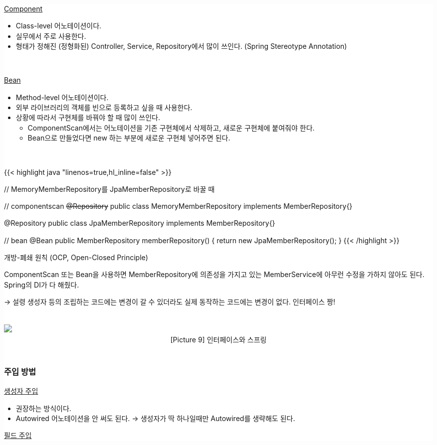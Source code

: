 <U>Component</U>

- Class-level 어노테이션이다.
- 실무에서 주로 사용한다.
- 형태가 정해진 (정형화된) Controller, Service, Repository에서 많이 쓰인다. (Spring Stereotype Annotation)

<br>

<U>Bean</U>

- Method-level 어노테이션이다.
- 외부 라이브러리의 객체를 빈으로 등록하고 싶을 때 사용한다.
- 상황에 따라서 구현체를 바꿔야 할 때 많이 쓰인다.
    - ComponentScan에서는 어노테이션을 기존 구현체에서 삭제하고, 새로운 구현체에 붙여줘야 한다.
    - Bean으로 만들었다면 new 하는 부분에 새로운 구현체 넣어주면 된다.

<br>

{{< highlight java  "linenos=true,hl_inline=false" >}}

// MemoryMemberRepository를 JpaMemberRepository로 바꿀 때 

// componentscan 
~~@Repository~~
public class MemoryMemberRepository implements MemberRepository{} 

@Repository
public class JpaMemberRepository implements MemberRepository{} 

// bean
@Bean
public MemberRepository memberRepository() {
     return new JpaMemberRepository();
}
{{< /highlight >}}


개방-폐쇄 원칙 (OCP, Open-Closed Principle) 

ComponentScan 또는 Bean을 사용하면 MemberRepository에 의존성을 가지고 있는 MemberService에 아무런 수정을 가하지 않아도 된다. Spring의 DI가 다 해줬다. 

→ 설령 생성자 등의 조립하는 코드에는 변경이 갈 수 있더라도 실제 동작하는 코드에는 변경이 없다. 인터페이스 짱! 

<br>

<img class="img-zoomable medium-zoom-image __web-inspector-hide-shortcut__" src="/static/img/post/spring-1/inter.png" >
<figcaption align = "center">[Picture 9] 인터페이스와 스프링</figcaption>

<br>

### 주입 방법 

<U>생성자 주입</U>

- 권장하는 방식이다.
- Autowired 어노테이션을 안 써도 된다. → 생성자가 딱 하나일때만 Autowired를 생략해도 된다.

<U>필드 주입</U>
